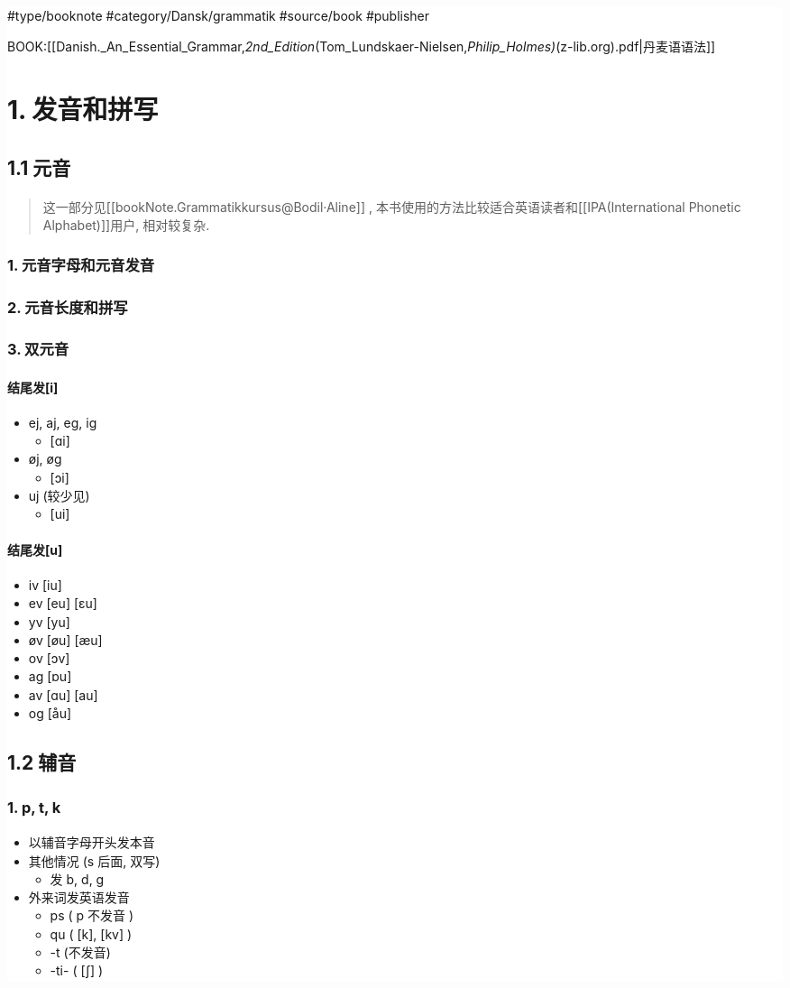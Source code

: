#type/booknote  #category/Dansk/grammatik    #source/book #publisher

BOOK:[[Danish._An_Essential_Grammar,_2nd_Edition_(Tom_Lundskaer-Nielsen,_Philip_Holmes)_(z-lib.org).pdf|丹麦语语法]]

# 1. 发音和拼写

## 1.1 元音

> 这一部分见[[bookNote.Grammatikkursus@Bodil·Aline]] , 本书使用的方法比较适合英语读者和[[IPA(International Phonetic Alphabet)]]用户, 相对较复杂.


### 1. 元音字母和元音发音

### 2. 元音长度和拼写

### 3. 双元音

#### 结尾发[i]

- ej, aj, eg, ig
	- [ɑi]
- øj, øg
	- [ɔi]
- uj (较少见)
	- [ui]
#### 结尾发[u]

- iv [iu]
- ev [eu] [ɛu]
- yv [yu]
- øv [øu] [æu]
- ov [ɔv]
- ag [ɒu]
- av [ɑu] [au]
- og [åu]


## 1.2 辅音
### 1. p, t, k
- 以辅音字母开头发本音
- 其他情况 (s 后面, 双写)
	- 发 b, d, g
- 外来词发英语发音
	- ps ( p 不发音 )
	- qu ( [k], [kv] )
	- -t (不发音)
	- -ti- ( [∫] )
